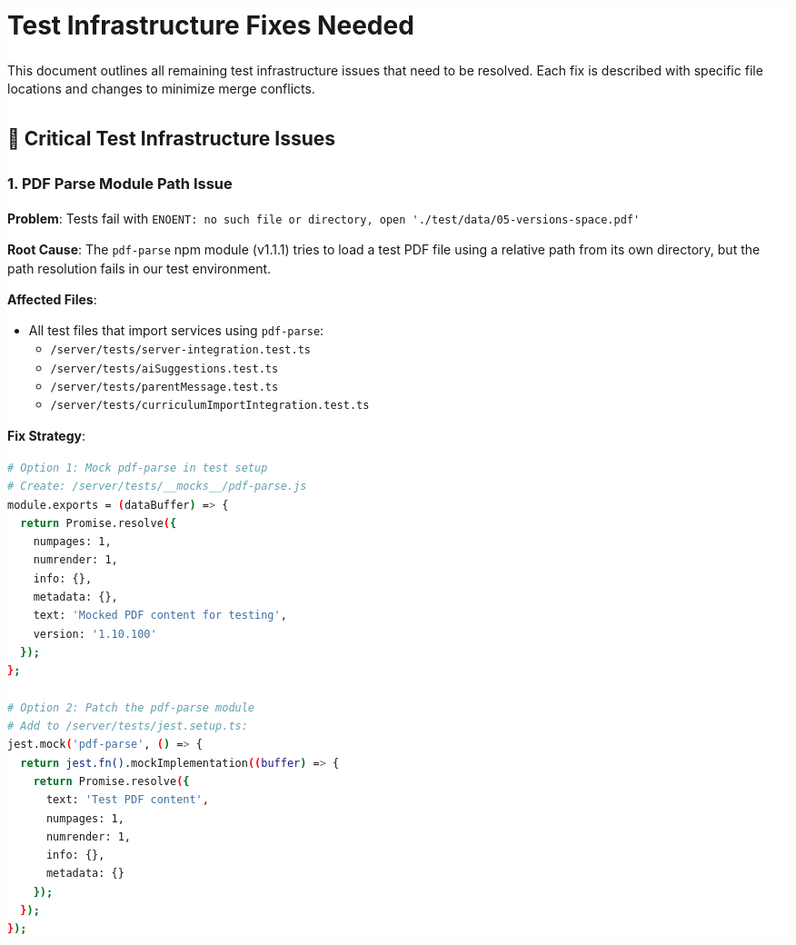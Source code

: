 # Test Infrastructure Fixes Needed

This document outlines all remaining test infrastructure issues that need to be resolved. Each fix is described with specific file locations and changes to minimize merge conflicts.

## 🚨 Critical Test Infrastructure Issues

### 1. PDF Parse Module Path Issue

**Problem**: Tests fail with `ENOENT: no such file or directory, open './test/data/05-versions-space.pdf'`

**Root Cause**: The `pdf-parse` npm module (v1.1.1) tries to load a test PDF file using a relative path from its own directory, but the path resolution fails in our test environment.

**Affected Files**:

- All test files that import services using `pdf-parse`:
  - `/server/tests/server-integration.test.ts`
  - `/server/tests/aiSuggestions.test.ts`
  - `/server/tests/parentMessage.test.ts`
  - `/server/tests/curriculumImportIntegration.test.ts`

**Fix Strategy**:

```bash
# Option 1: Mock pdf-parse in test setup
# Create: /server/tests/__mocks__/pdf-parse.js
module.exports = (dataBuffer) => {
  return Promise.resolve({
    numpages: 1,
    numrender: 1,
    info: {},
    metadata: {},
    text: 'Mocked PDF content for testing',
    version: '1.10.100'
  });
};

# Option 2: Patch the pdf-parse module
# Add to /server/tests/jest.setup.ts:
jest.mock('pdf-parse', () => {
  return jest.fn().mockImplementation((buffer) => {
    return Promise.resolve({
      text: 'Test PDF content',
      numpages: 1,
      numrender: 1,
      info: {},
      metadata: {}
    });
  });
});
```

